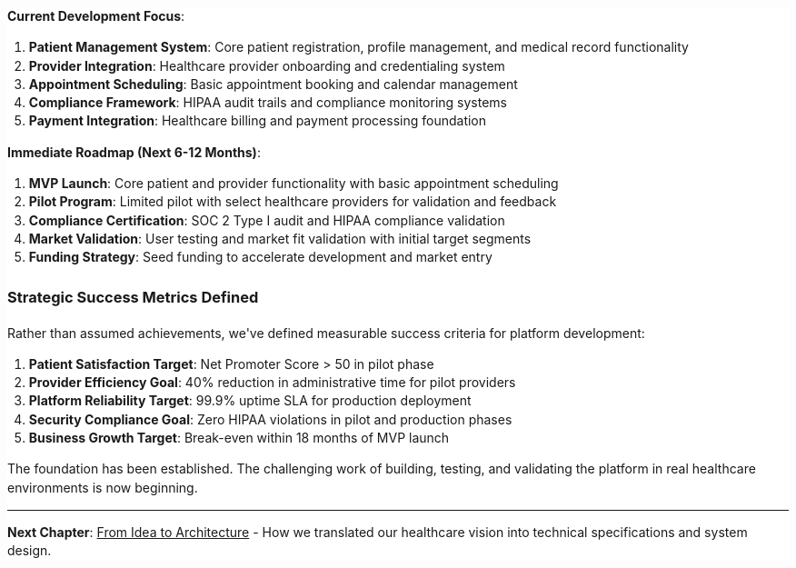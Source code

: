 **Current Development Focus**:
1. **Patient Management System**: Core patient registration, profile management, and medical record functionality
2. **Provider Integration**: Healthcare provider onboarding and credentialing system
3. **Appointment Scheduling**: Basic appointment booking and calendar management
4. **Compliance Framework**: HIPAA audit trails and compliance monitoring systems
5. **Payment Integration**: Healthcare billing and payment processing foundation

**Immediate Roadmap (Next 6-12 Months)**:
1. **MVP Launch**: Core patient and provider functionality with basic appointment scheduling
2. **Pilot Program**: Limited pilot with select healthcare providers for validation and feedback
3. **Compliance Certification**: SOC 2 Type I audit and HIPAA compliance validation
4. **Market Validation**: User testing and market fit validation with initial target segments
5. **Funding Strategy**: Seed funding to accelerate development and market entry

### Strategic Success Metrics Defined

Rather than assumed achievements, we've defined measurable success criteria for platform development:

1. **Patient Satisfaction Target**: Net Promoter Score > 50 in pilot phase
2. **Provider Efficiency Goal**: 40% reduction in administrative time for pilot providers
3. **Platform Reliability Target**: 99.9% uptime SLA for production deployment
4. **Security Compliance Goal**: Zero HIPAA violations in pilot and production phases
5. **Business Growth Target**: Break-even within 18 months of MVP launch

The foundation has been established. The challenging work of building, testing, and validating the platform in real healthcare environments is now beginning.

---

**Next Chapter**: [From Idea to Architecture](./02-platform-design.md) - How we translated our healthcare vision into technical specifications and system design.
